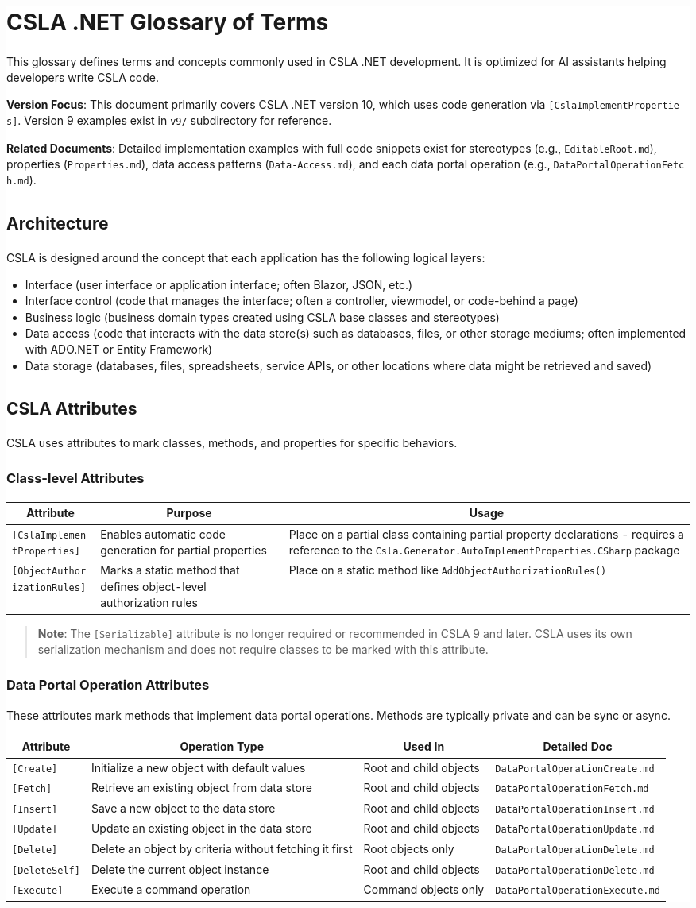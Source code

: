 # CSLA .NET Glossary of Terms

This glossary defines terms and concepts commonly used in CSLA .NET development. It is optimized for AI assistants helping developers write CSLA code.

**Version Focus**: This document primarily covers CSLA .NET version 10, which uses code generation via `[CslaImplementProperties]`. Version 9 examples exist in `v9/` subdirectory for reference.

**Related Documents**: Detailed implementation examples with full code snippets exist for stereotypes (e.g., `EditableRoot.md`), properties (`Properties.md`), data access patterns (`Data-Access.md`), and each data portal operation (e.g., `DataPortalOperationFetch.md`).

## Architecture

CSLA is designed around the concept that each application has the following logical layers:

* Interface (user interface or application interface; often Blazor, JSON, etc.)
* Interface control (code that manages the interface; often a controller, viewmodel, or code-behind a page)
* Business logic (business domain types created using CSLA base classes and stereotypes)
* Data access (code that interacts with the data store(s) such as databases, files, or other storage mediums; often implemented with ADO.NET or Entity Framework)
* Data storage (databases, files, spreadsheets, service APIs, or other locations where data might be retrieved and saved)

## CSLA Attributes

CSLA uses attributes to mark classes, methods, and properties for specific behaviors.

### Class-level Attributes

| Attribute | Purpose | Usage |
| --- | --- | --- |
| `[CslaImplementProperties]` | Enables automatic code generation for partial properties | Place on a partial class containing partial property declarations - requires a reference to the `Csla.Generator.AutoImplementProperties.CSharp` package |
| `[ObjectAuthorizationRules]` | Marks a static method that defines object-level authorization rules | Place on a static method like `AddObjectAuthorizationRules()` |

> **Note**: The `[Serializable]` attribute is no longer required or recommended in CSLA 9 and later. CSLA uses its own serialization mechanism and does not require classes to be marked with this attribute.

### Data Portal Operation Attributes

These attributes mark methods that implement data portal operations. Methods are typically private and can be sync or async.

| Attribute | Operation Type | Used In | Detailed Doc |
| --- | --- | --- | --- |
| `[Create]` | Initialize a new object with default values | Root and child objects | `DataPortalOperationCreate.md` |
| `[Fetch]` | Retrieve an existing object from data store | Root and child objects | `DataPortalOperationFetch.md` |
| `[Insert]` | Save a new object to the data store | Root and child objects | `DataPortalOperationInsert.md` |
| `[Update]` | Update an existing object in the data store | Root and child objects | `DataPortalOperationUpdate.md` |
| `[Delete]` | Delete an object by criteria without fetching it first | Root objects only | `DataPortalOperationDelete.md` |
| `[DeleteSelf]` | Delete the current object instance | Root and child objects | `DataPortalOperationDelete.md` |
| `[Execute]` | Execute a command operation | Command objects only | `DataPortalOperationExecute.md` |
